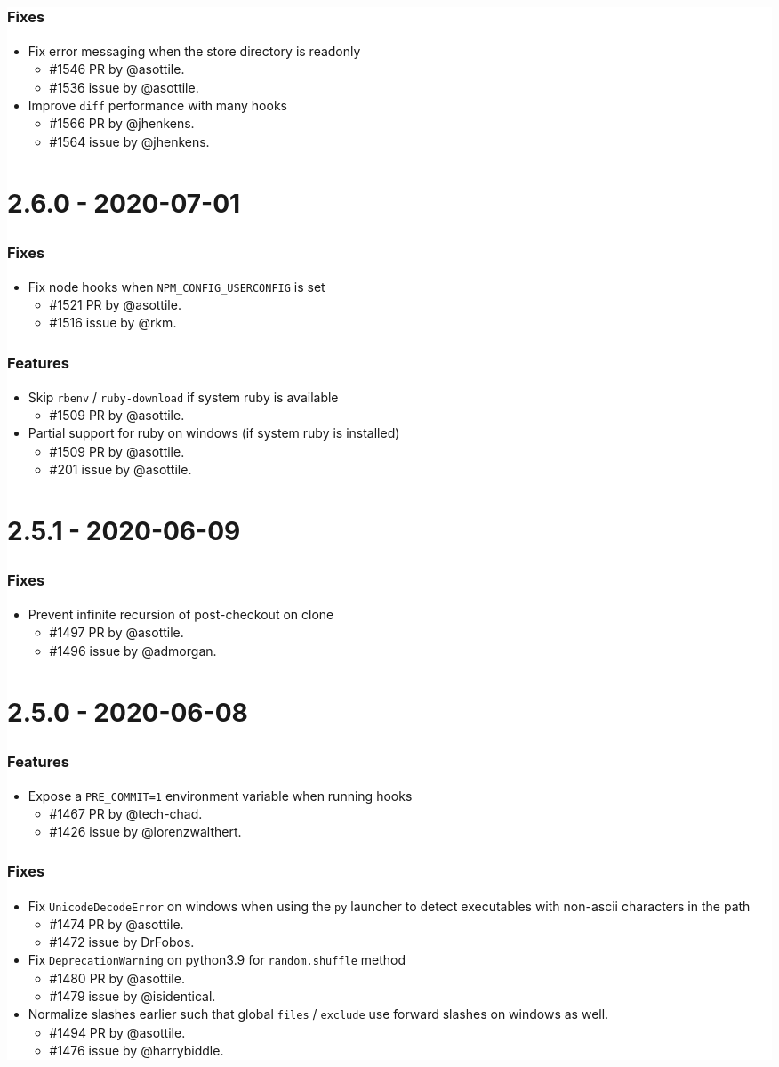 ### Fixes
- Fix error messaging when the store directory is readonly
    - #1546 PR by @asottile.
    - #1536 issue by @asottile.
- Improve `diff` performance with many hooks
    - #1566 PR by @jhenkens.
    - #1564 issue by @jhenkens.


2.6.0 - 2020-07-01
==================

### Fixes
- Fix node hooks when `NPM_CONFIG_USERCONFIG` is set
    - #1521 PR by @asottile.
    - #1516 issue by @rkm.

### Features
- Skip `rbenv` / `ruby-download` if system ruby is available
    - #1509 PR by @asottile.
- Partial support for ruby on windows (if system ruby is installed)
    - #1509 PR by @asottile.
    - #201 issue by @asottile.

2.5.1 - 2020-06-09
==================

### Fixes
- Prevent infinite recursion of post-checkout on clone
    - #1497 PR by @asottile.
    - #1496 issue by @admorgan.

2.5.0 - 2020-06-08
==================

### Features
- Expose a `PRE_COMMIT=1` environment variable when running hooks
    - #1467 PR by @tech-chad.
    - #1426 issue by @lorenzwalthert.

### Fixes
- Fix `UnicodeDecodeError` on windows when using the `py` launcher to detect
  executables with non-ascii characters in the path
    - #1474 PR by @asottile.
    - #1472 issue by DrFobos.
- Fix `DeprecationWarning` on python3.9 for `random.shuffle` method
    - #1480 PR by @asottile.
    - #1479 issue by @isidentical.
- Normalize slashes earlier such that global `files` / `exclude` use forward
  slashes on windows as well.
    - #1494 PR by @asottile.
    - #1476 issue by @harrybiddle.
